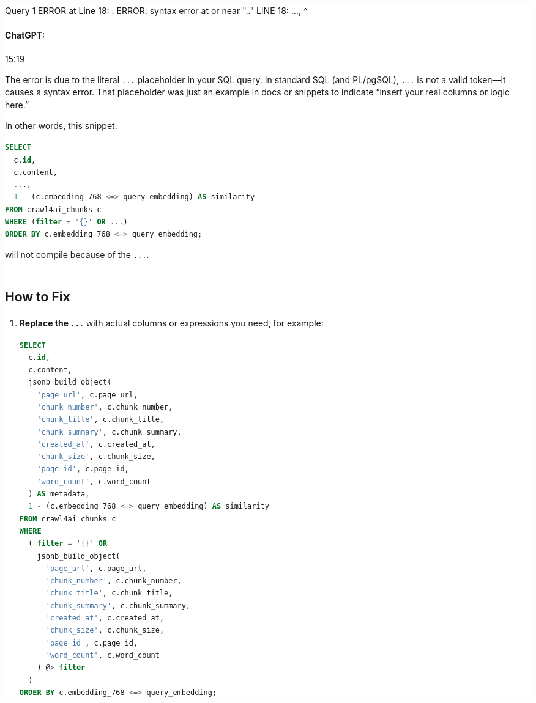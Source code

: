 
Query 1 ERROR at Line 18: : ERROR:  syntax error at or near ".."
LINE 18:     ...,
             ^

#### ChatGPT:
<time datetime="2025-02-08T06:19:13.909Z" title="2/8/2025, 3:19:13 PM">15:19</time>

The error is due to the literal `...` placeholder in your SQL query. In standard SQL (and PL/pgSQL), `...` is not a valid token—it causes a syntax error. That placeholder was just an example in docs or snippets to indicate “insert your real columns or logic here.”

In other words, this snippet:

```sql
SELECT
  c.id,
  c.content,
  ...,
  1 - (c.embedding_768 <=> query_embedding) AS similarity
FROM crawl4ai_chunks c
WHERE (filter = '{}' OR ...)
ORDER BY c.embedding_768 <=> query_embedding;
```

will not compile because of the `...`.

---

## How to Fix

1. **Replace the `...`** with actual columns or expressions you need, for example:

   ```sql
   SELECT
     c.id,
     c.content,
     jsonb_build_object(
       'page_url', c.page_url,
       'chunk_number', c.chunk_number,
       'chunk_title', c.chunk_title,
       'chunk_summary', c.chunk_summary,
       'created_at', c.created_at,
       'chunk_size', c.chunk_size,
       'page_id', c.page_id,
       'word_count', c.word_count
     ) AS metadata,
     1 - (c.embedding_768 <=> query_embedding) AS similarity
   FROM crawl4ai_chunks c
   WHERE 
     ( filter = '{}' OR
       jsonb_build_object(
         'page_url', c.page_url,
         'chunk_number', c.chunk_number,
         'chunk_title', c.chunk_title,
         'chunk_summary', c.chunk_summary,
         'created_at', c.created_at,
         'chunk_size', c.chunk_size,
         'page_id', c.page_id,
         'word_count', c.word_count
       ) @> filter
     )
   ORDER BY c.embedding_768 <=> query_embedding;
   ```
